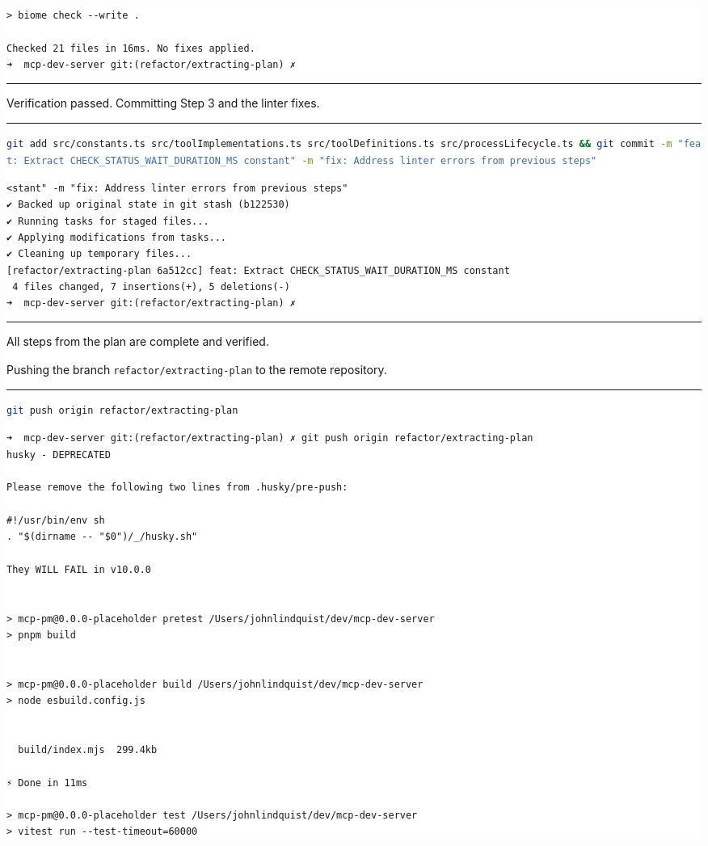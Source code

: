 ```
> biome check --write .

Checked 21 files in 16ms. No fixes applied.
➜  mcp-dev-server git:(refactor/extracting-plan) ✗
```

---

Verification passed. Committing Step 3 and the linter fixes.

---

```bash
git add src/constants.ts src/toolImplementations.ts src/toolDefinitions.ts src/processLifecycle.ts && git commit -m "feat: Extract CHECK_STATUS_WAIT_DURATION_MS constant" -m "fix: Address linter errors from previous steps"
```

```
<stant" -m "fix: Address linter errors from previous steps"
✔ Backed up original state in git stash (b122530)
✔ Running tasks for staged files...
✔ Applying modifications from tasks...
✔ Cleaning up temporary files...
[refactor/extracting-plan 6a512cc] feat: Extract CHECK_STATUS_WAIT_DURATION_MS constant
 4 files changed, 7 insertions(+), 5 deletions(-)
➜  mcp-dev-server git:(refactor/extracting-plan) ✗
```

---

All steps from the plan are complete and verified.

Pushing the branch `refactor/extracting-plan` to the remote repository.

---

```bash
git push origin refactor/extracting-plan
```

```
➜  mcp-dev-server git:(refactor/extracting-plan) ✗ git push origin refactor/extracting-plan
husky - DEPRECATED

Please remove the following two lines from .husky/pre-push:

#!/usr/bin/env sh
. "$(dirname -- "$0")/_/husky.sh"

They WILL FAIL in v10.0.0


> mcp-pm@0.0.0-placeholder pretest /Users/johnlindquist/dev/mcp-dev-server
> pnpm build


> mcp-pm@0.0.0-placeholder build /Users/johnlindquist/dev/mcp-dev-server
> node esbuild.config.js


  build/index.mjs  299.4kb

⚡ Done in 11ms

> mcp-pm@0.0.0-placeholder test /Users/johnlindquist/dev/mcp-dev-server
> vitest run --test-timeout=60000

```